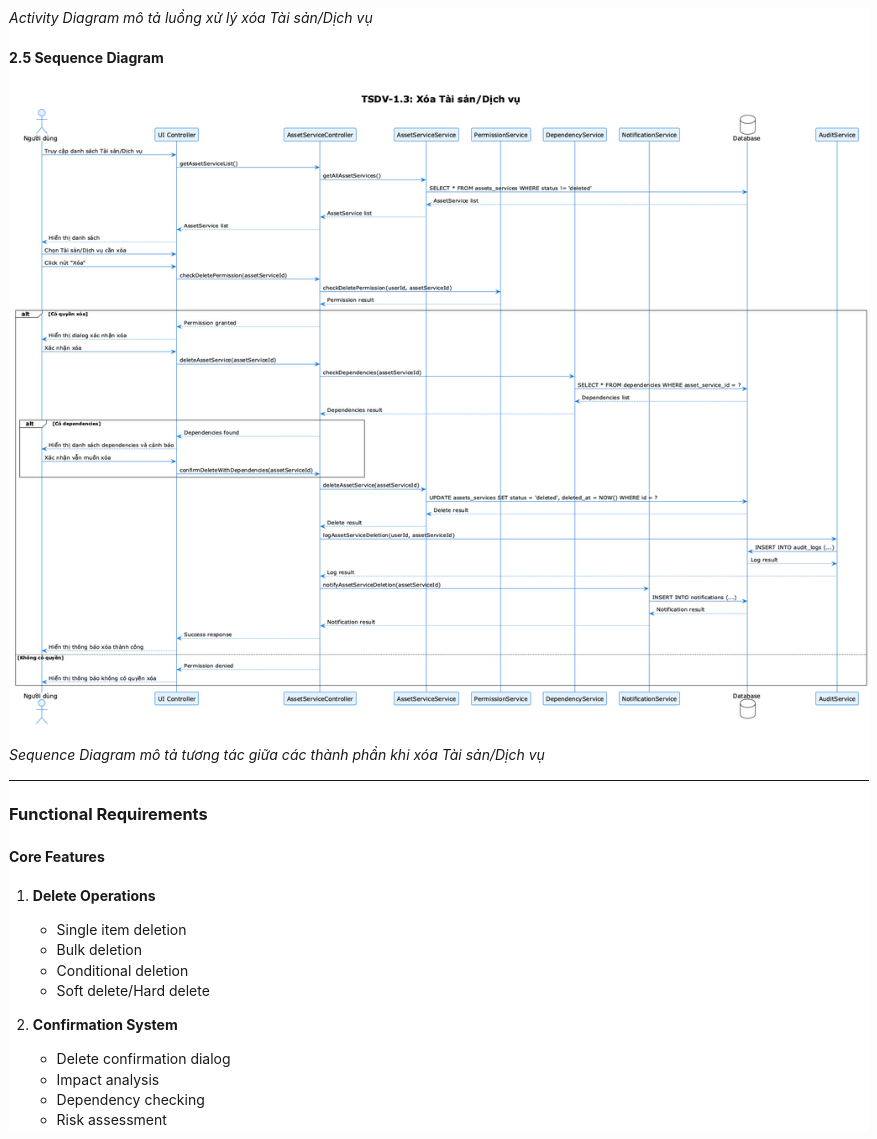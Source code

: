 *Activity Diagram mô tả luồng xử lý xóa Tài sản/Dịch vụ*

#### 2.5 Sequence Diagram
![TSDV-1.3 Sequence Diagram](diagrams/TSDV-1.3%20Sequence%20Diagram.png)

*Sequence Diagram mô tả tương tác giữa các thành phần khi xóa Tài sản/Dịch vụ*

---

### Functional Requirements

#### Core Features
1. **Delete Operations**
   - Single item deletion
   - Bulk deletion
   - Conditional deletion
   - Soft delete/Hard delete

2. **Confirmation System**
   - Delete confirmation dialog
   - Impact analysis
   - Dependency checking
   - Risk assessment
